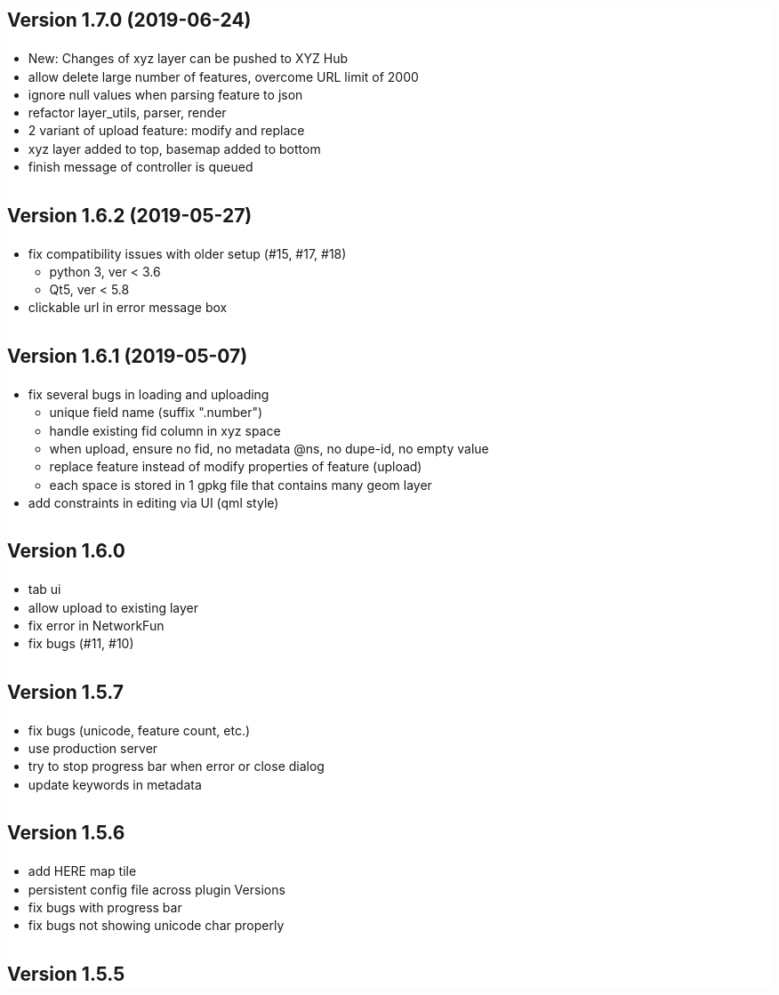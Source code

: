 ## Version 1.7.0 (2019-06-24)

* New: Changes of xyz layer can be pushed to XYZ Hub
* allow delete large number of features, overcome URL limit of 2000
* ignore null values when parsing feature to json
* refactor layer_utils, parser, render
* 2 variant of upload feature: modify and replace
* xyz layer added to top, basemap added to bottom
* finish message of controller is queued

## Version 1.6.2 (2019-05-27)

* fix compatibility issues with older setup (#15, #17, #18)
    * python 3, ver < 3.6
    * Qt5, ver < 5.8
* clickable url in error message box

## Version 1.6.1 (2019-05-07)

* fix several bugs in loading and uploading
    * unique field name (suffix ".number")
    * handle existing fid column in xyz space
    * when upload, ensure no fid, no metadata @ns, no dupe-id, no empty value
    * replace feature instead of modify properties of feature (upload)
    * each space is stored in 1 gpkg file that contains many geom layer
* add constraints in editing via UI (qml style)

## Version 1.6.0

* tab ui
* allow upload to existing layer
* fix error in NetworkFun
* fix bugs (#11, #10)

## Version 1.5.7

* fix bugs (unicode, feature count, etc.)
* use production server
* try to stop progress bar when error or close dialog
* update keywords in metadata

## Version 1.5.6

* add HERE map tile
* persistent config file across plugin Versions
* fix bugs with progress bar
* fix bugs not showing unicode char properly

## Version 1.5.5
